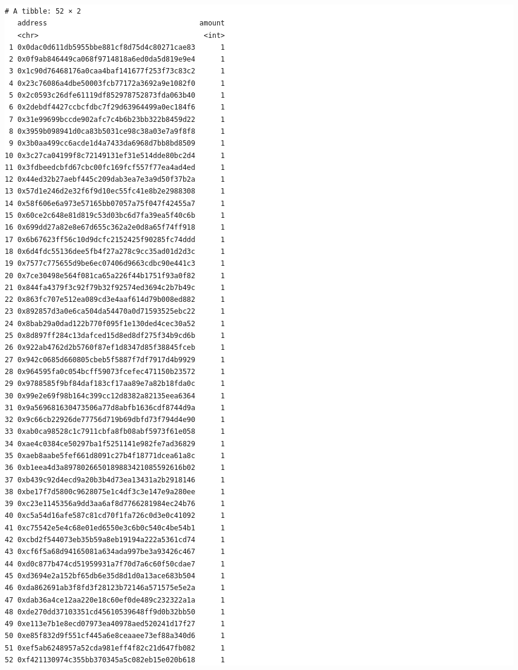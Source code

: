     # A tibble: 52 × 2
       address                                    amount
       <chr>                                       <int>
     1 0x0dac0d611db5955bbe881cf8d75d4c80271cae83      1
     2 0x0f9ab846449ca068f9714818a6ed0da5d819e9e4      1
     3 0x1c90d76468176a0caa4baf141677f253f73c83c2      1
     4 0x23c76086a4dbe50003fcb77172a3692a9e1082f0      1
     5 0x2c0593c26dfe61119df852978752873fda063b40      1
     6 0x2debdf4427ccbcfdbc7f29d63964499a0ec184f6      1
     7 0x31e99699bccde902afc7c4b6b23bb322b8459d22      1
     8 0x3959b098941d0ca83b5031ce98c38a03e7a9f8f8      1
     9 0x3b0aa499cc6acde1d4a7433da6968d7bb8bd8509      1
    10 0x3c27ca04199f8c72149131ef31e514dde80bc2d4      1
    11 0x3fdbeedcbfd67cbc00fc169fcf557f77ea4ad4ed      1
    12 0x44ed32b27aebf445c209dab3ea7e3a9d50f37b2a      1
    13 0x57d1e246d2e32f6f9d10ec55fc41e8b2e2988308      1
    14 0x58f606e6a973e57165bb07057a75f047f42455a7      1
    15 0x60ce2c648e81d819c53d03bc6d7fa39ea5f40c6b      1
    16 0x699dd27a82e8e67d655c362a2e0d8a65f74ff918      1
    17 0x6b67623ff56c10d9dcfc2152425f90285fc74ddd      1
    18 0x6d4fdc55136dee5fb4f27a278c9cc35ad01d2d3c      1
    19 0x7577c775655d9be6ec07406d9663cdbc90e441c3      1
    20 0x7ce30498e564f081ca65a226f44b1751f93a0f82      1
    21 0x844fa4379f3c92f79b32f92574ed3694c2b7b49c      1
    22 0x863fc707e512ea089cd3e4aaf614d79b008ed882      1
    23 0x892857d3a0e6ca504da54470a0d71593525ebc22      1
    24 0x8bab29a0dad122b770f095f1e130ded4cec30a52      1
    25 0x8d897ff284c13dafced15d8ed8df275f34b9cd6b      1
    26 0x922ab4762d2b5760f87ef1d8347d85f38845fceb      1
    27 0x942c0685d660805cbeb5f5887f7df7917d4b9929      1
    28 0x964595fa0c054bcff59073fcefec471150b23572      1
    29 0x9788585f9bf84daf183cf17aa89e7a82b18fda0c      1
    30 0x99e2e69f98b164c399cc12d8382a82135eea6364      1
    31 0x9a569681630473506a77d8abfb1636cdf8744d9a      1
    32 0x9c66cb22926de77756d719b69dbfd73f794d4e90      1
    33 0xab0ca98528c1c7911cbfa8fb08abf5973f61e058      1
    34 0xae4c0384ce50297ba1f5251141e982fe7ad36829      1
    35 0xaeb8aabe5fef661d8091c27b4f18771dcea61a8c      1
    36 0xb1eea4d3a8978026650189883421085592616b02      1
    37 0xb439c92d4ecd9a20b3b4d73ea13431a2b2918146      1
    38 0xbe17f7d5800c9628075e1c4df3c3e147e9a280ee      1
    39 0xc23e1145356a9dd3aa6af8d7766281984ec24b76      1
    40 0xc5a54d16afe587c81cd70f1fa726c0d3e0c41092      1
    41 0xc75542e5e4c68e01ed6550e3c6b0c540c4be54b1      1
    42 0xcbd2f544073eb35b59a8eb19194a222a5361cd74      1
    43 0xcf6f5a68d94165081a634ada997be3a93426c467      1
    44 0xd0c877b474cd51959931a7f70d7a6c60f50cdae7      1
    45 0xd3694e2a152bf65db6e35d8d1d0a13ace683b504      1
    46 0xda862691ab3f8fd3f28123b72146a571575e5e2a      1
    47 0xdab36a4ce12aa220e18c60ef0de489c232322a1a      1
    48 0xde270dd37103351cd45610539648ff9d0b32bb50      1
    49 0xe113e7b1e8ecd07973ea40978aed520241d17f27      1
    50 0xe85f832d9f551cf445a6e8ceaaee73ef88a340d6      1
    51 0xef5ab6248957a52cda981eff4f82c21d647fb082      1
    52 0xf421130974c355bb370345a5c082eb15e020b618      1
